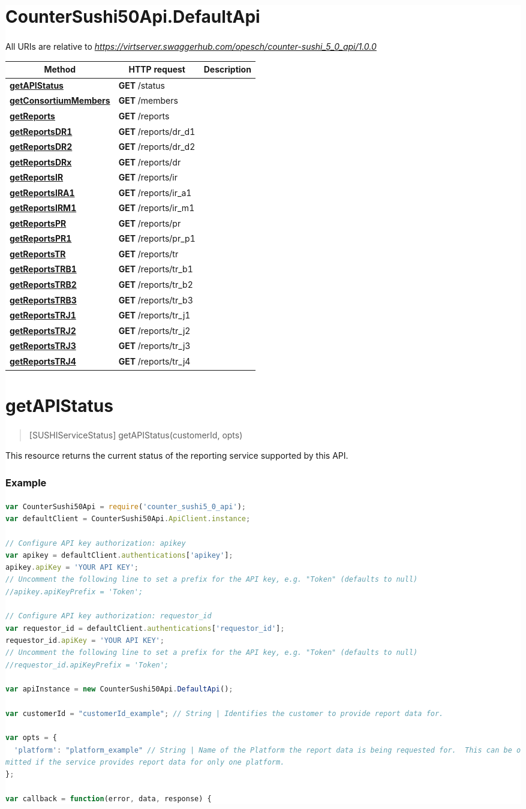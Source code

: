# CounterSushi50Api.DefaultApi

All URIs are relative to *https://virtserver.swaggerhub.com/opesch/counter-sushi_5_0_api/1.0.0*

Method | HTTP request | Description
------------- | ------------- | -------------
[**getAPIStatus**](DefaultApi.md#getAPIStatus) | **GET** /status | 
[**getConsortiumMembers**](DefaultApi.md#getConsortiumMembers) | **GET** /members | 
[**getReports**](DefaultApi.md#getReports) | **GET** /reports | 
[**getReportsDR1**](DefaultApi.md#getReportsDR1) | **GET** /reports/dr_d1 | 
[**getReportsDR2**](DefaultApi.md#getReportsDR2) | **GET** /reports/dr_d2 | 
[**getReportsDRx**](DefaultApi.md#getReportsDRx) | **GET** /reports/dr | 
[**getReportsIR**](DefaultApi.md#getReportsIR) | **GET** /reports/ir | 
[**getReportsIRA1**](DefaultApi.md#getReportsIRA1) | **GET** /reports/ir_a1 | 
[**getReportsIRM1**](DefaultApi.md#getReportsIRM1) | **GET** /reports/ir_m1 | 
[**getReportsPR**](DefaultApi.md#getReportsPR) | **GET** /reports/pr | 
[**getReportsPR1**](DefaultApi.md#getReportsPR1) | **GET** /reports/pr_p1 | 
[**getReportsTR**](DefaultApi.md#getReportsTR) | **GET** /reports/tr | 
[**getReportsTRB1**](DefaultApi.md#getReportsTRB1) | **GET** /reports/tr_b1 | 
[**getReportsTRB2**](DefaultApi.md#getReportsTRB2) | **GET** /reports/tr_b2 | 
[**getReportsTRB3**](DefaultApi.md#getReportsTRB3) | **GET** /reports/tr_b3 | 
[**getReportsTRJ1**](DefaultApi.md#getReportsTRJ1) | **GET** /reports/tr_j1 | 
[**getReportsTRJ2**](DefaultApi.md#getReportsTRJ2) | **GET** /reports/tr_j2 | 
[**getReportsTRJ3**](DefaultApi.md#getReportsTRJ3) | **GET** /reports/tr_j3 | 
[**getReportsTRJ4**](DefaultApi.md#getReportsTRJ4) | **GET** /reports/tr_j4 | 


<a name="getAPIStatus"></a>
# **getAPIStatus**
> [SUSHIServiceStatus] getAPIStatus(customerId, opts)



This resource returns the current status of the reporting service supported by this API.

### Example
```javascript
var CounterSushi50Api = require('counter_sushi5_0_api');
var defaultClient = CounterSushi50Api.ApiClient.instance;

// Configure API key authorization: apikey
var apikey = defaultClient.authentications['apikey'];
apikey.apiKey = 'YOUR API KEY';
// Uncomment the following line to set a prefix for the API key, e.g. "Token" (defaults to null)
//apikey.apiKeyPrefix = 'Token';

// Configure API key authorization: requestor_id
var requestor_id = defaultClient.authentications['requestor_id'];
requestor_id.apiKey = 'YOUR API KEY';
// Uncomment the following line to set a prefix for the API key, e.g. "Token" (defaults to null)
//requestor_id.apiKeyPrefix = 'Token';

var apiInstance = new CounterSushi50Api.DefaultApi();

var customerId = "customerId_example"; // String | Identifies the customer to provide report data for.

var opts = { 
  'platform': "platform_example" // String | Name of the Platform the report data is being requested for.  This can be omitted if the service provides report data for only one platform.
};

var callback = function(error, data, response) {
```